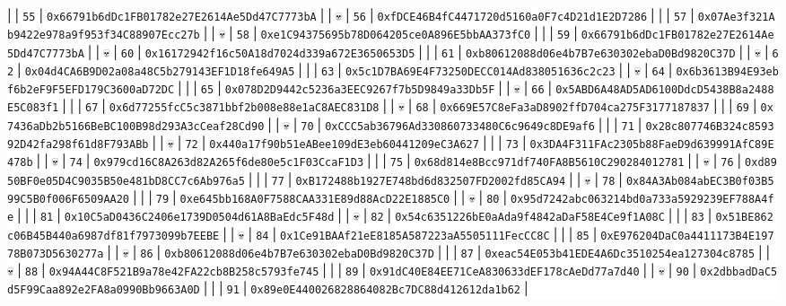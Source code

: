 |  | `55` | `0x66791b6dDc1FB01782e27E2614Ae5Dd47C7773bA` |
| 💀 | `56` | `0xfDCE46B4fC4471720d5160a0F7c4D21d1E2D7286` |
|  | `57` | `0x07Ae3f321Ab9422e978a9f953f34C88907Ecc27b` |
| 💀 | `58` | `0xe1C94375695b78D064205ce0A896E5bbAA373fC0` |
|  | `59` | `0x66791b6dDc1FB01782e27E2614Ae5Dd47C7773bA` |
| 💀 | `60` | `0x16172942f16c50A18d7024d339a672E3650653D5` |
|  | `61` | `0xb80612088d06e4b7B7e630302ebaD0Bd9820C37D` |
| 💀 | `62` | `0x04d4CA6B9D02a08a48C5b279143EF1D18fe649A5` |
|  | `63` | `0x5c1D7BA69E4F73250DECC014Ad838051636c2c23` |
| 💀 | `64` | `0x6b3613B94E93ebf6b2eF9F5EFD179C3600aD72DC` |
|  | `65` | `0x078D2D9442c5236a3EEC9267f7b5D9849a33Db5F` |
| 💀 | `66` | `0x5ABD6A48AD5AD6100DdcD5438B8a2488E5C083f1` |
|  | `67` | `0x6d77255fcC5c3871bbf2b008e88e1aC8AEC831D8` |
| 💀 | `68` | `0x669E57C8eFa3aD8902ffD704ca275F3177187837` |
|  | `69` | `0x7436aDb2b5166BeBC100B98d293A3cCeaf28Cd90` |
| 💀 | `70` | `0xCCC5ab36796Ad330860733480C6c9649c8DE9af6` |
|  | `71` | `0x28c807746B324c859392D42fa298f61d8F793ABb` |
| 💀 | `72` | `0x440a17f90b51eABee109dE3eb60441209eC3A627` |
|  | `73` | `0x3DA4F311FAc2305b88FaeD9d639991AfC89E478b` |
| 💀 | `74` | `0x979cd16C8A263d82A265f6de80e5c1F03CcaF1D3` |
|  | `75` | `0x68d814e8Bcc971df740FA8B5610C290284012781` |
| 💀 | `76` | `0xd8950BF0e05D4C9035B50e481bD8CC7c6Ab976a5` |
|  | `77` | `0xB172488b1927E748bd6d832507FD2002fd85CA94` |
| 💀 | `78` | `0x84A3Ab084abEC3B0f03B599C5B0f006F6509AA20` |
|  | `79` | `0xe645bb168A0F7588CAA331E89d88AcD22E1885C0` |
| 💀 | `80` | `0x95d7242abc063214bd0a733a5929239EF788A4fe` |
|  | `81` | `0x10C5aD0436C2406e1739D0504d61A8BaEdc5F48d` |
| 💀 | `82` | `0x54c6351226bE0aAda9f4842aDaF58E4Ce9f1A08C` |
|  | `83` | `0x51BE862c06B45B440a6987df81f7973099b7EEBE` |
| 💀 | `84` | `0x1Ce91BAAf21eE8185A587223aA5505111FecCC8C` |
|  | `85` | `0xE976204DaC0a4411173B4E19778B073D5630277a` |
| 💀 | `86` | `0xb80612088d06e4b7B7e630302ebaD0Bd9820C37D` |
|  | `87` | `0xeac54E053b41EDE4A6Dc3510254ea127304c8785` |
| 💀 | `88` | `0x94A44C8F521B9a78e42FA22cb8B258c5793fe745` |
|  | `89` | `0x91dC40E84EE71CeA830633dEF178cAeDd77a7d40` |
| 💀 | `90` | `0x2dbbadDaC5d5F99Caa892e2FA8a0990Bb9663A0D` |
|  | `91` | `0x89e0E440026828864082Bc7DC88d412612da1b62` |